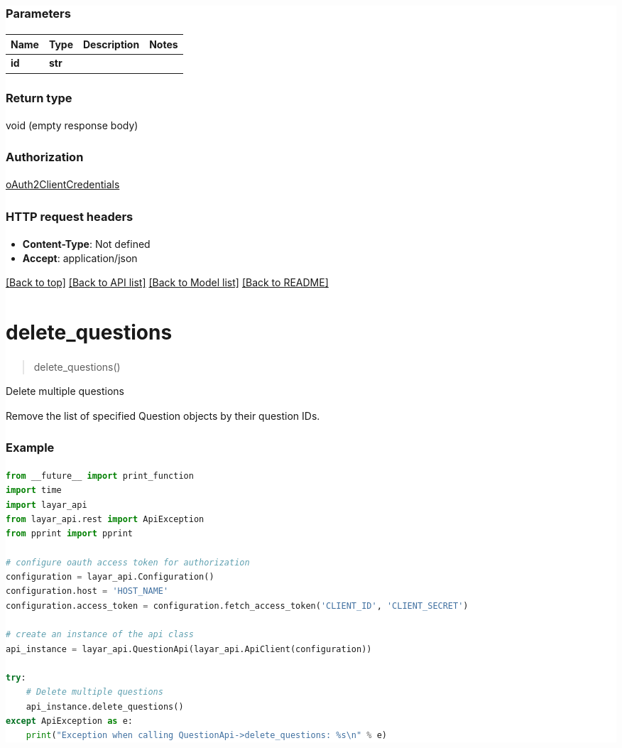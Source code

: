 ### Parameters

Name | Type | Description  | Notes
------------- | ------------- | ------------- | -------------
 **id** | **str**|  | 

### Return type

void (empty response body)

### Authorization

[oAuth2ClientCredentials](../README.md#oAuth2ClientCredentials)

### HTTP request headers

 - **Content-Type**: Not defined
 - **Accept**: application/json

[[Back to top]](#) [[Back to API list]](../README.md#documentation-for-api-endpoints) [[Back to Model list]](../README.md#documentation-for-models) [[Back to README]](../README.md)

# **delete_questions**
> delete_questions()

Delete multiple questions

Remove the list of specified Question objects by their question IDs.

### Example
```python
from __future__ import print_function
import time
import layar_api
from layar_api.rest import ApiException
from pprint import pprint

# configure oauth access token for authorization
configuration = layar_api.Configuration()
configuration.host = 'HOST_NAME'
configuration.access_token = configuration.fetch_access_token('CLIENT_ID', 'CLIENT_SECRET')

# create an instance of the api class
api_instance = layar_api.QuestionApi(layar_api.ApiClient(configuration))

try:
    # Delete multiple questions
    api_instance.delete_questions()
except ApiException as e:
    print("Exception when calling QuestionApi->delete_questions: %s\n" % e)
```
